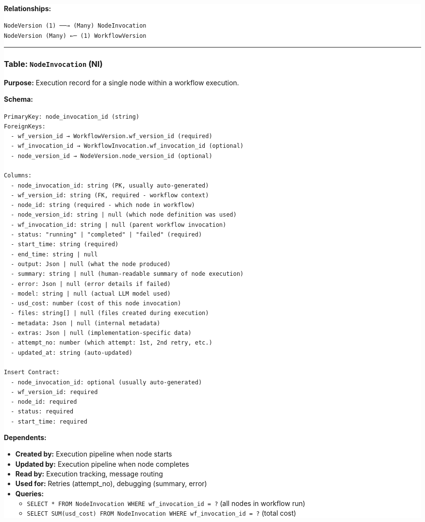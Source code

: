**Relationships:**
```
NodeVersion (1) ──→ (Many) NodeInvocation
NodeVersion (Many) ←─ (1) WorkflowVersion
```

---

### Table: `NodeInvocation` (NI)

**Purpose:** Execution record for a single node within a workflow execution.

**Schema:**
```
PrimaryKey: node_invocation_id (string)
ForeignKeys:
  - wf_version_id → WorkflowVersion.wf_version_id (required)
  - wf_invocation_id → WorkflowInvocation.wf_invocation_id (optional)
  - node_version_id → NodeVersion.node_version_id (optional)

Columns:
  - node_invocation_id: string (PK, usually auto-generated)
  - wf_version_id: string (FK, required - workflow context)
  - node_id: string (required - which node in workflow)
  - node_version_id: string | null (which node definition was used)
  - wf_invocation_id: string | null (parent workflow invocation)
  - status: "running" | "completed" | "failed" (required)
  - start_time: string (required)
  - end_time: string | null
  - output: Json | null (what the node produced)
  - summary: string | null (human-readable summary of node execution)
  - error: Json | null (error details if failed)
  - model: string | null (actual LLM model used)
  - usd_cost: number (cost of this node invocation)
  - files: string[] | null (files created during execution)
  - metadata: Json | null (internal metadata)
  - extras: Json | null (implementation-specific data)
  - attempt_no: number (which attempt: 1st, 2nd retry, etc.)
  - updated_at: string (auto-updated)

Insert Contract:
  - node_invocation_id: optional (usually auto-generated)
  - wf_version_id: required
  - node_id: required
  - status: required
  - start_time: required
```

**Dependents:**
- **Created by:** Execution pipeline when node starts
- **Updated by:** Execution pipeline when node completes
- **Read by:** Execution tracking, message routing
- **Used for:** Retries (attempt_no), debugging (summary, error)
- **Queries:**
  - `SELECT * FROM NodeInvocation WHERE wf_invocation_id = ?` (all nodes in workflow run)
  - `SELECT SUM(usd_cost) FROM NodeInvocation WHERE wf_invocation_id = ?` (total cost)
